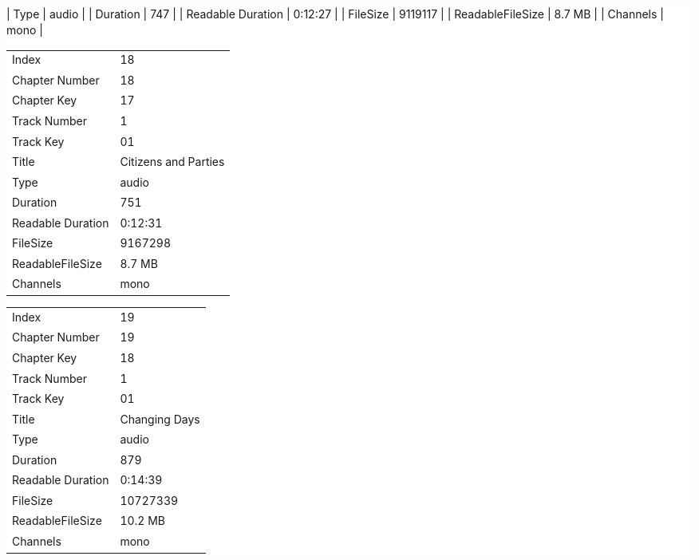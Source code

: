 | Type | audio |
| Duration | 747 |
| Readable Duration | 0:12:27 |
| FileSize | 9119117 |
| ReadableFileSize | 8.7 MB |
| Channels | mono |

|  |  |
| - | - |
| Index | 18 |
| Chapter Number | 18 |
| Chapter Key | 17 |
| Track Number | 1 |
| Track Key | 01 |
| Title | Citizens and Parties |
| Type | audio |
| Duration | 751 |
| Readable Duration | 0:12:31 |
| FileSize | 9167298 |
| ReadableFileSize | 8.7 MB |
| Channels | mono |

|  |  |
| - | - |
| Index | 19 |
| Chapter Number | 19 |
| Chapter Key | 18 |
| Track Number | 1 |
| Track Key | 01 |
| Title | Changing Days |
| Type | audio |
| Duration | 879 |
| Readable Duration | 0:14:39 |
| FileSize | 10727339 |
| ReadableFileSize | 10.2 MB |
| Channels | mono |
